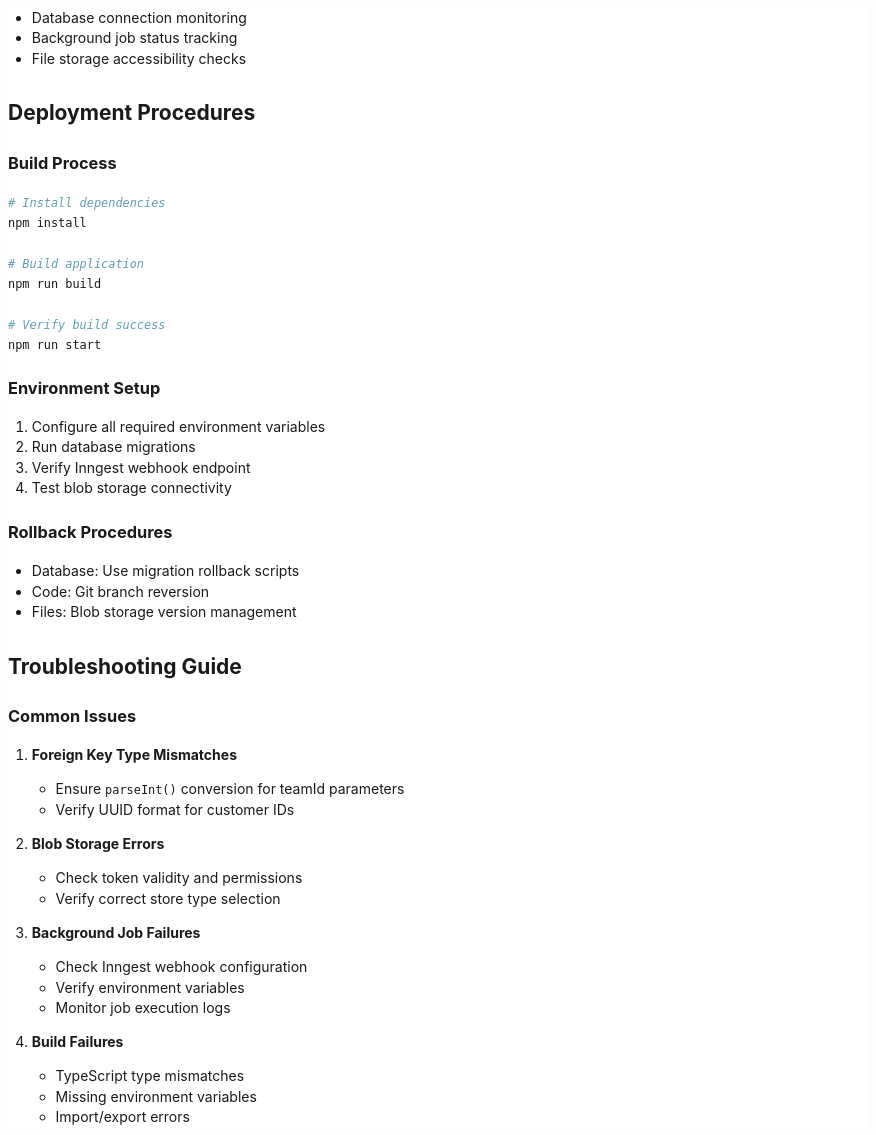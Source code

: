 - Database connection monitoring
- Background job status tracking
- File storage accessibility checks

## Deployment Procedures

### Build Process

```bash
# Install dependencies
npm install

# Build application
npm run build

# Verify build success
npm run start
```

### Environment Setup

1. Configure all required environment variables
2. Run database migrations
3. Verify Inngest webhook endpoint
4. Test blob storage connectivity

### Rollback Procedures

- Database: Use migration rollback scripts
- Code: Git branch reversion
- Files: Blob storage version management

## Troubleshooting Guide

### Common Issues

1. **Foreign Key Type Mismatches**

   - Ensure `parseInt()` conversion for teamId parameters
   - Verify UUID format for customer IDs

2. **Blob Storage Errors**

   - Check token validity and permissions
   - Verify correct store type selection

3. **Background Job Failures**

   - Check Inngest webhook configuration
   - Verify environment variables
   - Monitor job execution logs

4. **Build Failures**
   - TypeScript type mismatches
   - Missing environment variables
   - Import/export errors
